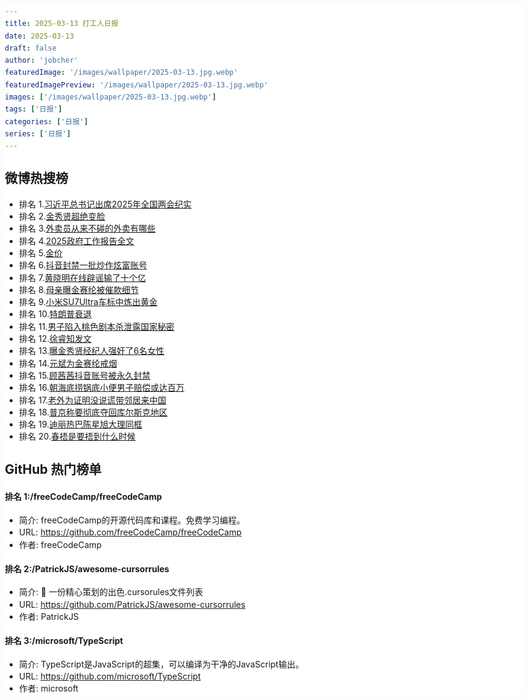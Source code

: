 ```yaml
---
title: 2025-03-13 打工人日报
date: 2025-03-13
draft: false
author: 'jobcher'
featuredImage: '/images/wallpaper/2025-03-13.jpg.webp'
featuredImagePreview: '/images/wallpaper/2025-03-13.jpg.webp'
images: ['/images/wallpaper/2025-03-13.jpg.webp']
tags: ['日报']
categories: ['日报']
series: ['日报']
---
```


## 微博热搜榜

- 排名 1.[习近平总书记出席2025年全国两会纪实](https://s.weibo.com/weibo?q=习近平总书记出席2025年全国两会纪实)
- 排名 2.[金秀贤超绝变脸](https://s.weibo.com/weibo?q=金秀贤超绝变脸)
- 排名 3.[外卖员从来不碰的外卖有哪些](https://s.weibo.com/weibo?q=外卖员从来不碰的外卖有哪些)
- 排名 4.[2025政府工作报告全文](https://s.weibo.com/weibo?q=2025政府工作报告全文)
- 排名 5.[金价](https://s.weibo.com/weibo?q=金价)
- 排名 6.[抖音封禁一批炒作炫富账号](https://s.weibo.com/weibo?q=抖音封禁一批炒作炫富账号)
- 排名 7.[黄晓明在线辟谣输了十个亿](https://s.weibo.com/weibo?q=黄晓明在线辟谣输了十个亿)
- 排名 8.[母亲曝金赛纶被催款细节](https://s.weibo.com/weibo?q=母亲曝金赛纶被催款细节)
- 排名 9.[小米SU7Ultra车标中炼出黄金](https://s.weibo.com/weibo?q=小米SU7Ultra车标中炼出黄金)
- 排名 10.[特朗普衰退](https://s.weibo.com/weibo?q=特朗普衰退)
- 排名 11.[男子陷入桃色剧本杀泄露国家秘密](https://s.weibo.com/weibo?q=男子陷入桃色剧本杀泄露国家秘密)
- 排名 12.[徐睿知发文](https://s.weibo.com/weibo?q=徐睿知发文)
- 排名 13.[曝金秀贤经纪人强奸了6名女性](https://s.weibo.com/weibo?q=曝金秀贤经纪人强奸了6名女性)
- 排名 14.[元斌为金赛纶戒烟](https://s.weibo.com/weibo?q=元斌为金赛纶戒烟)
- 排名 15.[顾茜茜抖音账号被永久封禁](https://s.weibo.com/weibo?q=顾茜茜抖音账号被永久封禁)
- 排名 16.[朝海底捞锅底小便男子赔偿或达百万](https://s.weibo.com/weibo?q=朝海底捞锅底小便男子赔偿或达百万)
- 排名 17.[老外为证明没说谎带邻居来中国](https://s.weibo.com/weibo?q=老外为证明没说谎带邻居来中国)
- 排名 18.[普京称要彻底夺回库尔斯克地区](https://s.weibo.com/weibo?q=普京称要彻底夺回库尔斯克地区)
- 排名 19.[迪丽热巴陈星旭大理同框](https://s.weibo.com/weibo?q=迪丽热巴陈星旭大理同框)
- 排名 20.[春捂是要捂到什么时候](https://s.weibo.com/weibo?q=春捂是要捂到什么时候)
## GitHub 热门榜单

#### 排名 1:/freeCodeCamp/freeCodeCamp
- 简介: freeCodeCamp的开源代码库和课程。免费学习编程。
- URL: https://github.com/freeCodeCamp/freeCodeCamp
- 作者: freeCodeCamp 

#### 排名 2:/PatrickJS/awesome-cursorrules
- 简介: 📄 一份精心策划的出色.cursorules文件列表
- URL: https://github.com/PatrickJS/awesome-cursorrules
- 作者: PatrickJS 

#### 排名 3:/microsoft/TypeScript
- 简介: TypeScript是JavaScript的超集，可以编译为干净的JavaScript输出。
- URL: https://github.com/microsoft/TypeScript
- 作者: microsoft 

